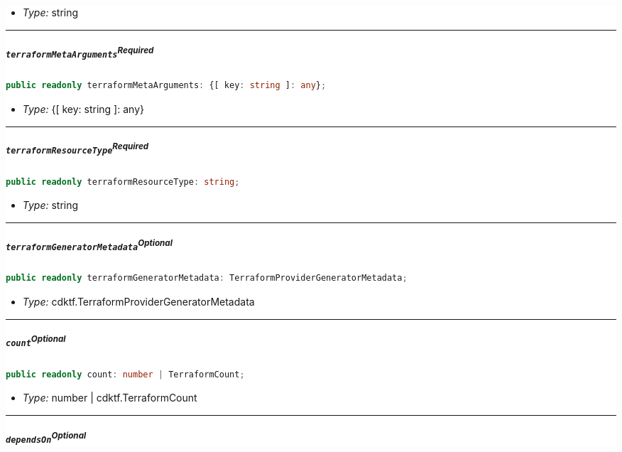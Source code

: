 - *Type:* string

---

##### `terraformMetaArguments`<sup>Required</sup> <a name="terraformMetaArguments" id="rhizo-co-terraform-provider-oci.dataOciHealthChecksPingProbeResults.DataOciHealthChecksPingProbeResults.property.terraformMetaArguments"></a>

```typescript
public readonly terraformMetaArguments: {[ key: string ]: any};
```

- *Type:* {[ key: string ]: any}

---

##### `terraformResourceType`<sup>Required</sup> <a name="terraformResourceType" id="rhizo-co-terraform-provider-oci.dataOciHealthChecksPingProbeResults.DataOciHealthChecksPingProbeResults.property.terraformResourceType"></a>

```typescript
public readonly terraformResourceType: string;
```

- *Type:* string

---

##### `terraformGeneratorMetadata`<sup>Optional</sup> <a name="terraformGeneratorMetadata" id="rhizo-co-terraform-provider-oci.dataOciHealthChecksPingProbeResults.DataOciHealthChecksPingProbeResults.property.terraformGeneratorMetadata"></a>

```typescript
public readonly terraformGeneratorMetadata: TerraformProviderGeneratorMetadata;
```

- *Type:* cdktf.TerraformProviderGeneratorMetadata

---

##### `count`<sup>Optional</sup> <a name="count" id="rhizo-co-terraform-provider-oci.dataOciHealthChecksPingProbeResults.DataOciHealthChecksPingProbeResults.property.count"></a>

```typescript
public readonly count: number | TerraformCount;
```

- *Type:* number | cdktf.TerraformCount

---

##### `dependsOn`<sup>Optional</sup> <a name="dependsOn" id="rhizo-co-terraform-provider-oci.dataOciHealthChecksPingProbeResults.DataOciHealthChecksPingProbeResults.property.dependsOn"></a>
